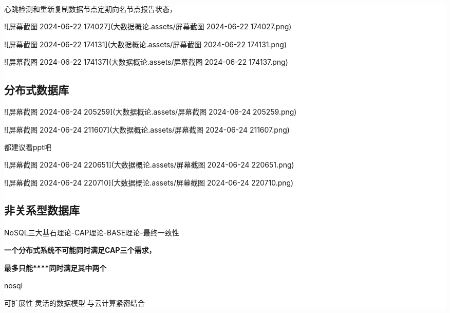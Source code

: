 心跳检测和重新复制数据节点定期向名节点报告状态，



![屏幕截图 2024-06-22 174027](大数据概论.assets/屏幕截图 2024-06-22 174027.png)

![屏幕截图 2024-06-22 174131](大数据概论.assets/屏幕截图 2024-06-22 174131.png)

![屏幕截图 2024-06-22 174137](大数据概论.assets/屏幕截图 2024-06-22 174137.png)



## 分布式数据库



![屏幕截图 2024-06-24 205259](大数据概论.assets/屏幕截图 2024-06-24 205259.png)



![屏幕截图 2024-06-24 211607](大数据概论.assets/屏幕截图 2024-06-24 211607.png)

都建议看ppt吧



![屏幕截图 2024-06-24 220651](大数据概论.assets/屏幕截图 2024-06-24 220651.png)



![屏幕截图 2024-06-24 220710](大数据概论.assets/屏幕截图 2024-06-24 220710.png)

















## 非关系型数据库

NoSQL三大基石理论-CAP理论-BASE理论-最终一致性



**一个分布式系统不可能同时满足****CAP****三个需求，**

**最多只能****同时满足其中两个**







nosql

可扩展性
灵活的数据模型
与云计算紧密结合
